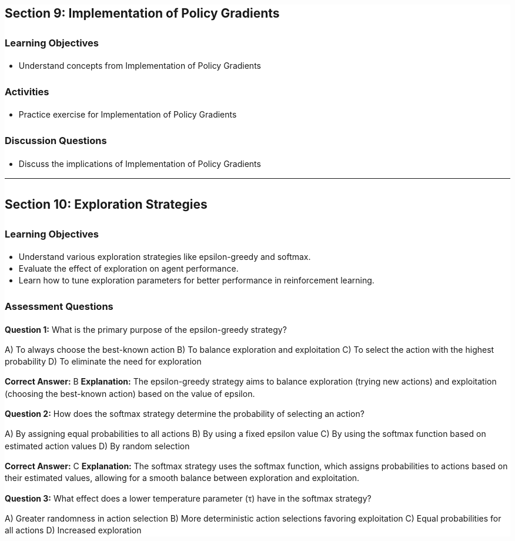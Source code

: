 ## Section 9: Implementation of Policy Gradients

### Learning Objectives
- Understand concepts from Implementation of Policy Gradients

### Activities
- Practice exercise for Implementation of Policy Gradients

### Discussion Questions
- Discuss the implications of Implementation of Policy Gradients

---

## Section 10: Exploration Strategies

### Learning Objectives
- Understand various exploration strategies like epsilon-greedy and softmax.
- Evaluate the effect of exploration on agent performance.
- Learn how to tune exploration parameters for better performance in reinforcement learning.

### Assessment Questions

**Question 1:** What is the primary purpose of the epsilon-greedy strategy?

  A) To always choose the best-known action
  B) To balance exploration and exploitation
  C) To select the action with the highest probability
  D) To eliminate the need for exploration

**Correct Answer:** B
**Explanation:** The epsilon-greedy strategy aims to balance exploration (trying new actions) and exploitation (choosing the best-known action) based on the value of epsilon.

**Question 2:** How does the softmax strategy determine the probability of selecting an action?

  A) By assigning equal probabilities to all actions
  B) By using a fixed epsilon value
  C) By using the softmax function based on estimated action values
  D) By random selection

**Correct Answer:** C
**Explanation:** The softmax strategy uses the softmax function, which assigns probabilities to actions based on their estimated values, allowing for a smooth balance between exploration and exploitation.

**Question 3:** What effect does a lower temperature parameter (τ) have in the softmax strategy?

  A) Greater randomness in action selection
  B) More deterministic action selections favoring exploitation
  C) Equal probabilities for all actions
  D) Increased exploration
